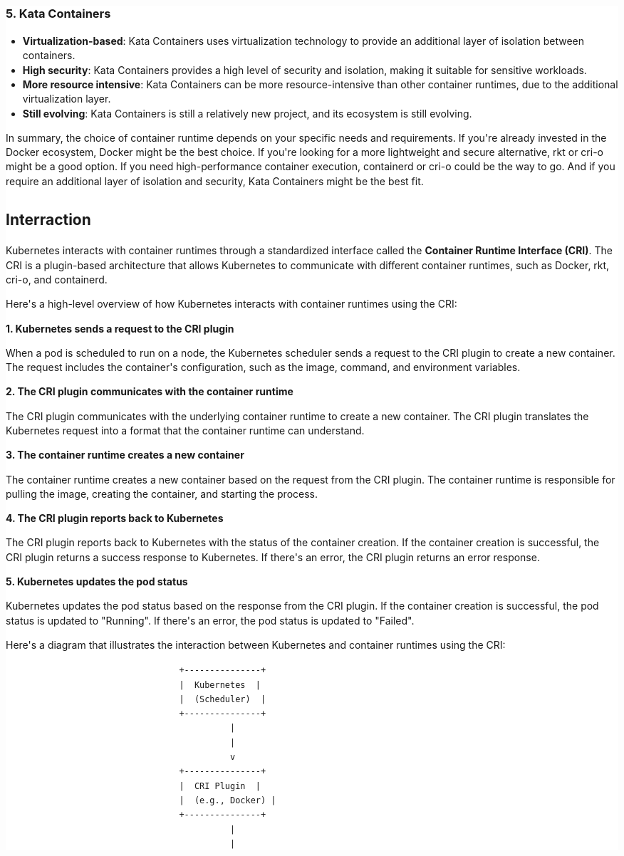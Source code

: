 ### **5. Kata Containers**

- **Virtualization-based**: Kata Containers uses virtualization technology to provide an additional layer of isolation between containers.
- **High security**: Kata Containers provides a high level of security and isolation, making it suitable for sensitive workloads.
- **More resource intensive**: Kata Containers can be more resource-intensive than other container runtimes, due to the additional virtualization layer.
- **Still evolving**: Kata Containers is still a relatively new project, and its ecosystem is still evolving.

In summary, the choice of container runtime depends on your specific needs and requirements. If you're already invested in the Docker ecosystem, Docker might be the best choice. If you're looking for a more lightweight and secure alternative, rkt or cri-o might be a good option. If you need high-performance container execution, containerd or cri-o could be the way to go. And if you require an additional layer of isolation and security, Kata Containers might be the best fit.

## Interraction

Kubernetes interacts with container runtimes through a standardized interface called the **Container Runtime Interface (CRI)**. The CRI is a plugin-based architecture that allows Kubernetes to communicate with different container runtimes, such as Docker, rkt, cri-o, and containerd.

Here's a high-level overview of how Kubernetes interacts with container runtimes using the CRI:

**1. Kubernetes sends a request to the CRI plugin**

When a pod is scheduled to run on a node, the Kubernetes scheduler sends a request to the CRI plugin to create a new container. The request includes the container's configuration, such as the image, command, and environment variables.

**2. The CRI plugin communicates with the container runtime**

The CRI plugin communicates with the underlying container runtime to create a new container. The CRI plugin translates the Kubernetes request into a format that the container runtime can understand.

**3. The container runtime creates a new container**

The container runtime creates a new container based on the request from the CRI plugin. The container runtime is responsible for pulling the image, creating the container, and starting the process.

**4. The CRI plugin reports back to Kubernetes**

The CRI plugin reports back to Kubernetes with the status of the container creation. If the container creation is successful, the CRI plugin returns a success response to Kubernetes. If there's an error, the CRI plugin returns an error response.

**5. Kubernetes updates the pod status**

Kubernetes updates the pod status based on the response from the CRI plugin. If the container creation is successful, the pod status is updated to "Running". If there's an error, the pod status is updated to "Failed".

Here's a diagram that illustrates the interaction between Kubernetes and container runtimes using the CRI:

```
                                  +---------------+
                                  |  Kubernetes  |
                                  |  (Scheduler)  |
                                  +---------------+
                                            |
                                            |
                                            v
                                  +---------------+
                                  |  CRI Plugin  |
                                  |  (e.g., Docker) |
                                  +---------------+
                                            |
                                            |
```